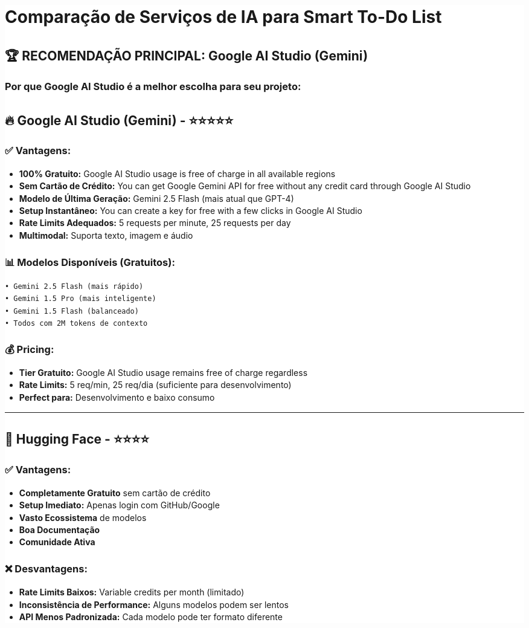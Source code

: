 # Comparação de Serviços de IA para Smart To-Do List

## 🏆 **RECOMENDAÇÃO PRINCIPAL: Google AI Studio (Gemini)**

### Por que Google AI Studio é a melhor escolha para seu projeto:

## 🔥 **Google AI Studio (Gemini)** - ⭐⭐⭐⭐⭐

### ✅ **Vantagens:**

* **100% Gratuito:** Google AI Studio usage is free of charge in all available regions
* **Sem Cartão de Crédito:** You can get Google Gemini API for free without any credit card through Google AI Studio
* **Modelo de Última Geração:** Gemini 2.5 Flash (mais atual que GPT-4)
* **Setup Instantâneo:** You can create a key for free with a few clicks in Google AI Studio
* **Rate Limits Adequados:** 5 requests per minute, 25 requests per day
* **Multimodal:** Suporta texto, imagem e áudio

### 📊 **Modelos Disponíveis (Gratuitos):**

```
• Gemini 2.5 Flash (mais rápido)
• Gemini 1.5 Pro (mais inteligente)
• Gemini 1.5 Flash (balanceado)
• Todos com 2M tokens de contexto
```

### 💰 **Pricing:**

* **Tier Gratuito:** Google AI Studio usage remains free of charge regardless
* **Rate Limits:** 5 req/min, 25 req/dia (suficiente para desenvolvimento)
* **Perfect para:** Desenvolvimento e baixo consumo

---

## 🥈 **Hugging Face** - ⭐⭐⭐⭐

### ✅ **Vantagens:**

* **Completamente Gratuito** sem cartão de crédito
* **Setup Imediato:** Apenas login com GitHub/Google
* **Vasto Ecossistema** de modelos
* **Boa Documentação**
* **Comunidade Ativa**

### ❌ **Desvantagens:**

* **Rate Limits Baixos:** Variable credits per month (limitado)
* **Inconsistência de Performance:** Alguns modelos podem ser lentos
* **API Menos Padronizada:** Cada modelo pode ter formato diferente

